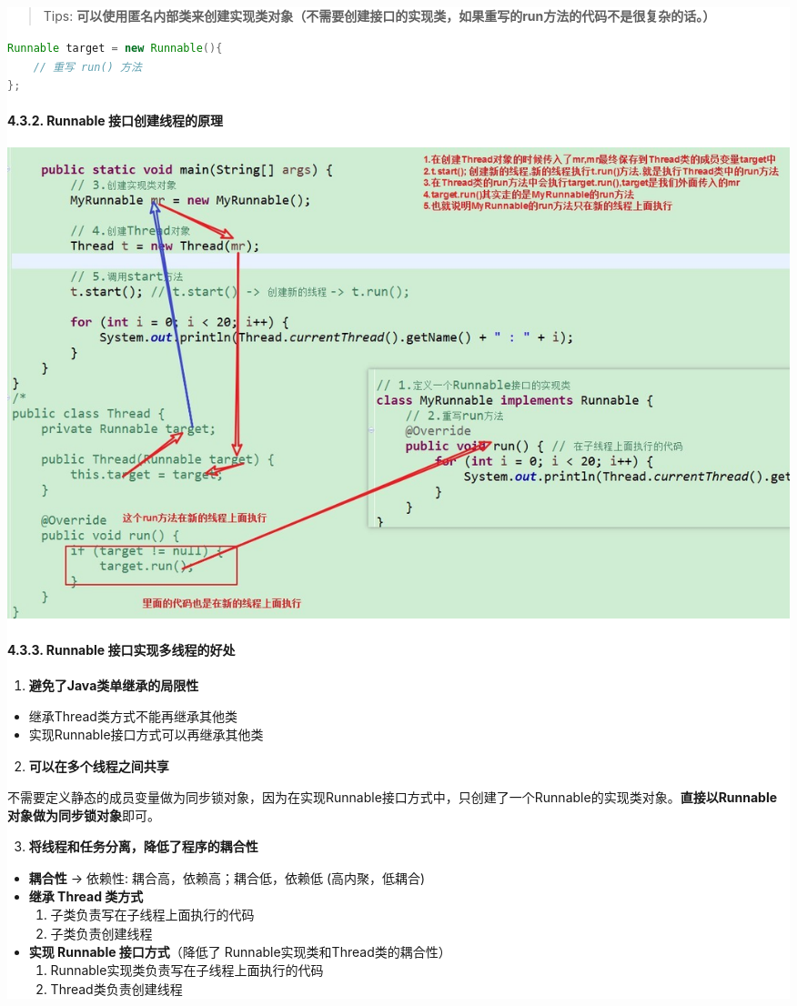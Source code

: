 ```java
```

> Tips: **可以使用匿名内部类来创建实现类对象（不需要创建接口的实现类，如果重写的run方法的代码不是很复杂的话。）**

```java
Runnable target = new Runnable(){
    // 重写 run() 方法
};
```

#### 4.3.2. Runnable 接口创建线程的原理

![Runnable接口创建线程的原理](images/20190504120707019_10573.jpg)

#### 4.3.3. Runnable 接口实现多线程的好处

1. **避免了Java类单继承的局限性**

- 继承Thread类方式不能再继承其他类
- 实现Runnable接口方式可以再继承其他类

2. **可以在多个线程之间共享**

不需要定义静态的成员变量做为同步锁对象，因为在实现Runnable接口方式中，只创建了一个Runnable的实现类对象。**直接以Runnable对象做为同步锁对象**即可。

3. **将线程和任务分离，降低了程序的耦合性**

- **耦合性** -> 依赖性: 耦合高，依赖高；耦合低，依赖低 (高内聚，低耦合)
- **继承 Thread 类方式**
	1. 子类负责写在子线程上面执行的代码
	2. 子类负责创建线程
- **实现 Runnable 接口方式**（降低了 Runnable实现类和Thread类的耦合性）
	1. Runnable实现类负责写在子线程上面执行的代码
	2. Thread类负责创建线程
